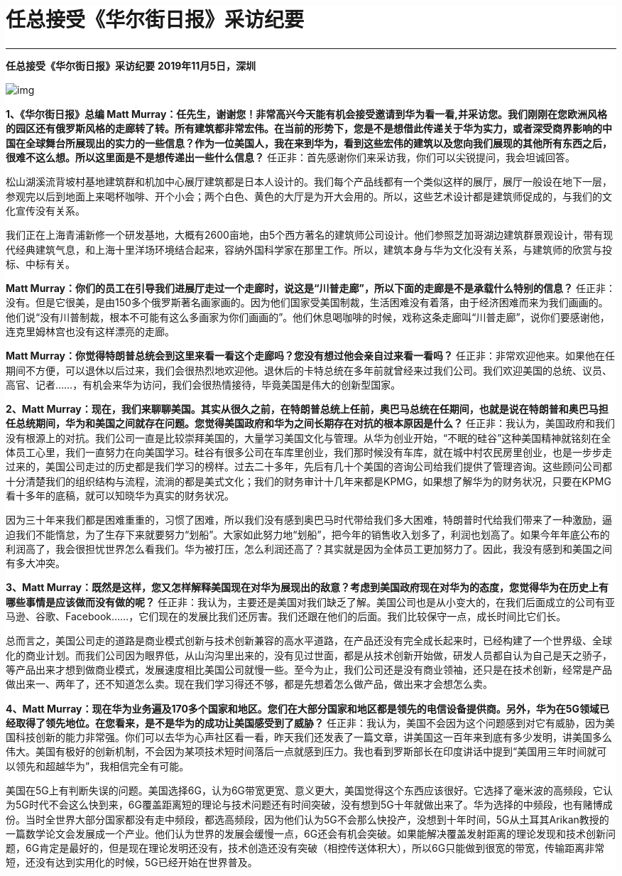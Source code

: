 # 任总接受《华尔街日报》采访纪要

------

**任总接受《华尔街日报》采访纪要**
**2019年11月5日，深圳** 

![img](http://xinsheng-image.huawei.com/cn/forumimage/showimage-6089537-9220cff13160a764e581fde19719d68f_9e9f62b2f76dc17078cde222bd46e2eb-thumb.jpg)


**1、《华尔街日报》总编 Matt  Murray：任先生，谢谢您！非常高兴今天能有机会接受邀请到华为看一看,并采访您。我们刚刚在您欧洲风格的园区还有俄罗斯风格的走廊转了转。所有建筑都非常宏伟。在当前的形势下，您是不是想借此传递关于华为实力，或者深受商界影响的中国在全球舞台所展现出的实力的一些信息？作为一位美国人，我在来到华为，看到这些宏伟的建筑以及您向我们展现的其他所有东西之后，很难不这么想。所以这里面是不是想传递出一些什么信息？**
任正非：首先感谢你们来采访我，你们可以尖锐提问，我会坦诚回答。


松山湖溪流背坡村基地建筑群和机加中心展厅建筑都是日本人设计的。我们每个产品线都有一个类似这样的展厅，展厅一般设在地下一层，参观完以后到地面上来喝杯咖啡、开个小会；两个白色、黄色的大厅是为开大会用的。所以，这些艺术设计都是建筑师促成的，与我们的文化宣传没有关系。


我们正在上海青浦新修一个研发基地，大概有2600亩地，由5个西方著名的建筑师公司设计。他们参照芝加哥湖边建筑群景观设计，带有现代经典建筑气息，和上海十里洋场环境结合起来，容纳外国科学家在那里工作。所以，建筑本身与华为文化没有关系，与建筑师的欣赏与投标、中标有关。


**Matt Murray：你们的员工在引导我们进展厅走过一个走廊时，说这是“川普走廊”，所以下面的走廊是不是承载什么特别的信息？**
任正非：没有。但是它很美，是由150多个俄罗斯著名画家画的。因为他们国家受美国制裁，生活困难没有着落，由于经济困难而来为我们画画的。他们说“没有川普制裁，根本不可能有这么多画家为你们画画的”。他们休息喝咖啡的时候，戏称这条走廊叫“川普走廊”，说你们要感谢他，连克里姆林宫也没有这样漂亮的走廊。


**Matt Murray：你觉得特朗普总统会到这里来看一看这个走廊吗？您没有想过他会亲自过来看一看吗？**
任正非：非常欢迎他来。如果他在任期间不方便，可以退休以后过来，我们会很热烈地欢迎他。退休后的卡特总统在多年前就曾经来过我们公司。我们欢迎美国的总统、议员、高官、记者……，有机会来华为访问，我们会很热情接待，毕竟美国是伟大的创新型国家。

**2、Matt Murray：现在，我们来聊聊美国。其实从很久之前，在特朗普总统上任前，奥巴马总统在任期间，也就是说在特朗普和奥巴马担任总统期间，华为和美国之间就存在问题。您觉得美国政府和华为之间长期存在对抗的根本原因是什么？**
任正非：我认为，美国政府和我们没有根源上的对抗。我们公司一直是比较崇拜美国的，大量学习美国文化与管理。从华为创业开始，“不眠的硅谷”这种美国精神就铭刻在全体员工心里，我们一直努力在向美国学习。硅谷有很多公司在车库里创业，我们那时候没有车库，就在城中村农民房里创业，也是一步步走过来的，美国公司走过的历史都是我们学习的榜样。过去二十多年，先后有几十个美国的咨询公司给我们提供了管理咨询。这些顾问公司都十分清楚我们的组织结构与流程，流淌的都是美式文化；我们的财务审计十几年来都是KPMG，如果想了解华为的财务状况，只要在KPMG看十多年的底稿，就可以知晓华为真实的财务状况。


因为三十年来我们都是困难重重的，习惯了困难，所以我们没有感到奥巴马时代带给我们多大困难，特朗普时代给我们带来了一种激励，逼迫我们不能惰怠，为了生存下来就要努力“划船”。大家如此努力地“划船”，把今年的销售收入划多了，利润也划高了。如果今年年底公布的利润高了，我会很担忧世界怎么看我们。华为被打压，怎么利润还高了？其实就是因为全体员工更加努力了。因此，我没有感到和美国之间有多大冲突。

**3、Matt Murray：既然是这样，您又怎样解释美国现在对华为展现出的敌意？考虑到美国政府现在对华为的态度，您觉得华为在历史上有哪些事情是应该做而没有做的呢？**
任正非：我认为，主要还是美国对我们缺乏了解。美国公司也是从小变大的，在我们后面成立的公司有亚马逊、谷歌、Facebook……，它们现在的发展比我们还厉害。我们还跟在他们的后面。我们比较保守一点，成长时间比它们长。


总而言之，美国公司走的道路是商业模式创新与技术创新兼容的高水平道路，在产品还没有完全成长起来时，已经构建了一个世界级、全球化的商业计划。而我们公司因为眼界低，从山沟沟里出来的，没有见过世面，都是从技术创新开始做，研发人员都自认为自己是天之骄子，等产品出来才想到做商业模式，发展速度相比美国公司就慢一些。至今为止，我们公司还是没有商业领袖，还只是在技术创新，经常是产品做出来一、两年了，还不知道怎么卖。现在我们学习得还不够，都是先想着怎么做产品，做出来才会想怎么卖。

**4、Matt Murray：现在华为业务遍及170多个国家和地区。您们在大部分国家和地区都是领先的电信设备提供商。另外，华为在5G领域已经取得了领先地位。在您看来，是不是华为的成功让美国感受到了威胁？**
任正非：我认为，美国不会因为这个问题感到对它有威胁，因为美国科技创新的能力非常强。你们可以去华为心声社区看一看，昨天我们还发表了一篇文章，讲美国这一百年来到底有多少发明，讲美国多么伟大。美国有极好的创新机制，不会因为某项技术短时间落后一点就感到压力。我也看到罗斯部长在印度讲话中提到“美国用三年时间就可以领先和超越华为”，我相信完全有可能。


美国在5G上有判断失误的问题。美国选择6G，认为6G带宽更宽、意义更大，美国觉得这个东西应该很好。它选择了毫米波的高频段，它认为5G时代不会这么快到来，6G覆盖距离短的理论与技术问题还有时间突破，没有想到5G十年就做出来了。华为选择的中频段，也有赌博成份。当时全世界大部分国家都没有走中频段，都选高频段，因为他们认为5G不会那么快投产，没想到十年时间，5G从土耳其Arikan教授的一篇数学论文会发展成一个产业。他们认为世界的发展会缓慢一点，6G还会有机会突破。如果能解决覆盖发射距离的理论发现和技术创新问题，6G肯定是最好的，但是现在理论发明还没有，技术创造还没有突破（相控传送体积大），所以6G只能做到很宽的带宽，传输距离非常短，还没有达到实用化的时候，5G已经开始在世界普及。
